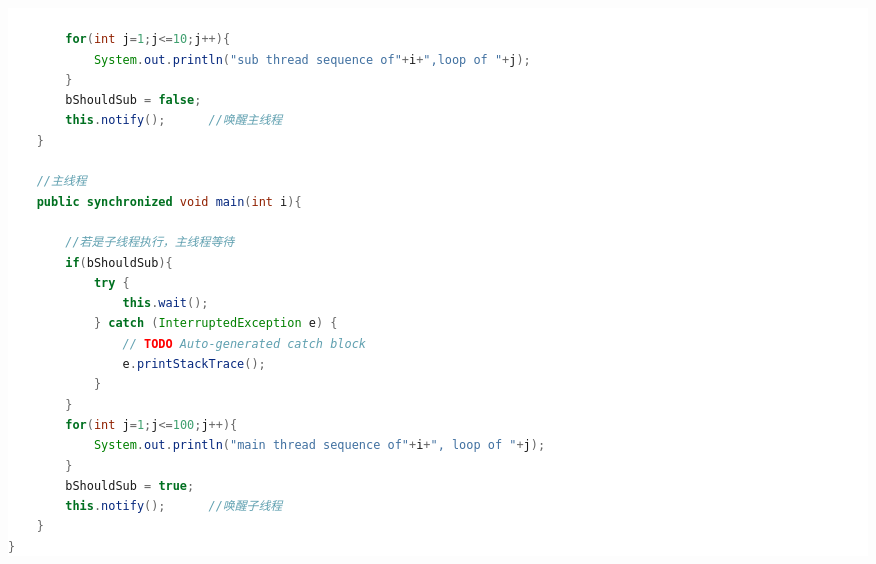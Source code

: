 ```java
          
        for(int j=1;j<=10;j++){  
            System.out.println("sub thread sequence of"+i+",loop of "+j);  
        }  
        bShouldSub = false;  
        this.notify();      //唤醒主线程  
    }  
      
    //主线程  
    public synchronized void main(int i){  
          
        //若是子线程执行，主线程等待  
        if(bShouldSub){  
            try {  
                this.wait();  
            } catch (InterruptedException e) {  
                // TODO Auto-generated catch block  
                e.printStackTrace();  
            }  
        }  
        for(int j=1;j<=100;j++){  
            System.out.println("main thread sequence of"+i+", loop of "+j);  
        }     
        bShouldSub = true;  
        this.notify();      //唤醒子线程  
    }     
}  
```